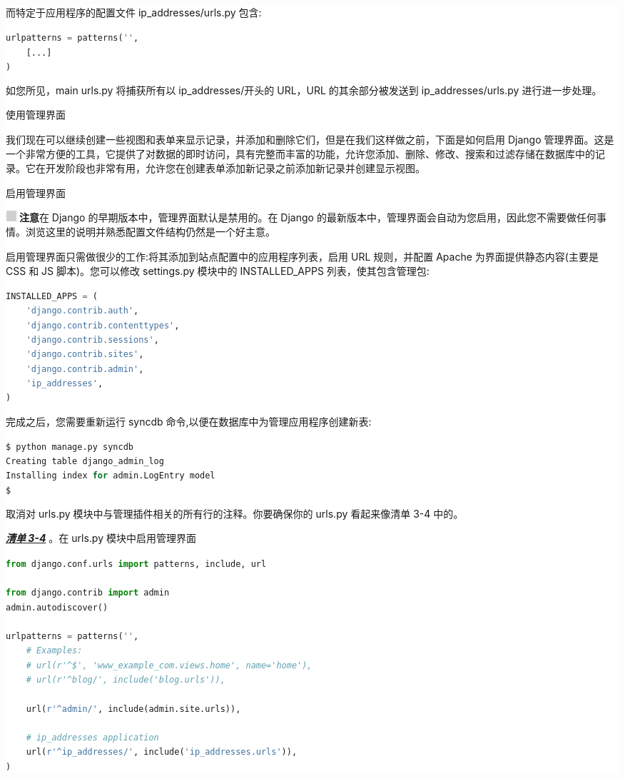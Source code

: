 而特定于应用程序的配置文件 ip_addresses/urls.py 包含:

```py
urlpatterns = patterns('',
    [...]
)
```

如您所见，main urls.py 将捕获所有以 ip_addresses/开头的 URL，URL 的其余部分被发送到 ip_addresses/urls.py 进行进一步处理。

使用管理界面

我们现在可以继续创建一些视图和表单来显示记录，并添加和删除它们，但是在我们这样做之前，下面是如何启用 Django 管理界面。这是一个非常方便的工具，它提供了对数据的即时访问，具有完整而丰富的功能，允许您添加、删除、修改、搜索和过滤存储在数据库中的记录。它在开发阶段也非常有用，允许您在创建表单添加新记录之前添加新记录并创建显示视图。

启用管理界面

![Image](img/00010.jpeg) **注意**在 Django 的早期版本中，管理界面默认是禁用的。在 Django 的最新版本中，管理界面会自动为您启用，因此您不需要做任何事情。浏览这里的说明并熟悉配置文件结构仍然是一个好主意。

启用管理界面只需做很少的工作:将其添加到站点配置中的应用程序列表，启用 URL 规则，并配置 Apache 为界面提供静态内容(主要是 CSS 和 JS 脚本)。您可以修改 settings.py 模块中的 INSTALLED_APPS 列表，使其包含管理包:

```py
INSTALLED_APPS = (
    'django.contrib.auth',
    'django.contrib.contenttypes',
    'django.contrib.sessions',
    'django.contrib.sites',
    'django.contrib.admin',
    'ip_addresses',
)
```

完成之后，您需要重新运行 syncdb 命令,以便在数据库中为管理应用程序创建新表:

```py
$ python manage.py syncdb
Creating table django_admin_log
Installing index for admin.LogEntry model
$
```

取消对 urls.py 模块中与管理插件相关的所有行的注释。你要确保你的 urls.py 看起来像清单 3-4 中的。

[***清单 3-4***](#_list4) 。在 urls.py 模块中启用管理界面

```py
from django.conf.urls import patterns, include, url

from django.contrib import admin
admin.autodiscover()

urlpatterns = patterns('',
    # Examples:
    # url(r'^$', 'www_example_com.views.home', name='home'),
    # url(r'^blog/', include('blog.urls')),

    url(r'^admin/', include(admin.site.urls)),

    # ip_addresses application
    url(r'^ip_addresses/', include('ip_addresses.urls')),
)
```
